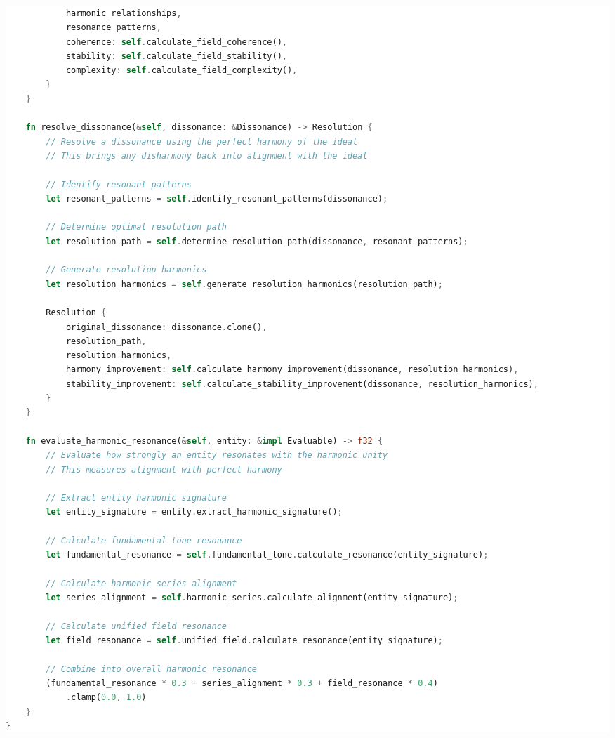 ```rust
            harmonic_relationships,
            resonance_patterns,
            coherence: self.calculate_field_coherence(),
            stability: self.calculate_field_stability(),
            complexity: self.calculate_field_complexity(),
        }
    }
    
    fn resolve_dissonance(&self, dissonance: &Dissonance) -> Resolution {
        // Resolve a dissonance using the perfect harmony of the ideal
        // This brings any disharmony back into alignment with the ideal
        
        // Identify resonant patterns
        let resonant_patterns = self.identify_resonant_patterns(dissonance);
        
        // Determine optimal resolution path
        let resolution_path = self.determine_resolution_path(dissonance, resonant_patterns);
        
        // Generate resolution harmonics
        let resolution_harmonics = self.generate_resolution_harmonics(resolution_path);
        
        Resolution {
            original_dissonance: dissonance.clone(),
            resolution_path,
            resolution_harmonics,
            harmony_improvement: self.calculate_harmony_improvement(dissonance, resolution_harmonics),
            stability_improvement: self.calculate_stability_improvement(dissonance, resolution_harmonics),
        }
    }
    
    fn evaluate_harmonic_resonance(&self, entity: &impl Evaluable) -> f32 {
        // Evaluate how strongly an entity resonates with the harmonic unity
        // This measures alignment with perfect harmony
        
        // Extract entity harmonic signature
        let entity_signature = entity.extract_harmonic_signature();
        
        // Calculate fundamental tone resonance
        let fundamental_resonance = self.fundamental_tone.calculate_resonance(entity_signature);
        
        // Calculate harmonic series alignment
        let series_alignment = self.harmonic_series.calculate_alignment(entity_signature);
        
        // Calculate unified field resonance
        let field_resonance = self.unified_field.calculate_resonance(entity_signature);
        
        // Combine into overall harmonic resonance
        (fundamental_resonance * 0.3 + series_alignment * 0.3 + field_resonance * 0.4)
            .clamp(0.0, 1.0)
    }
}
```
